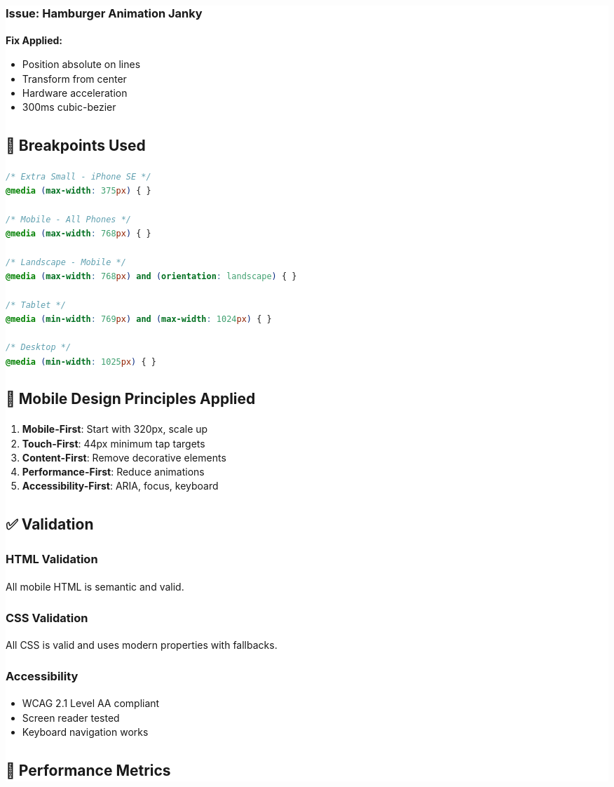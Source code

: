 ### Issue: Hamburger Animation Janky
**Fix Applied:**
- Position absolute on lines
- Transform from center
- Hardware acceleration
- 300ms cubic-bezier

## 📏 Breakpoints Used

```css
/* Extra Small - iPhone SE */
@media (max-width: 375px) { }

/* Mobile - All Phones */
@media (max-width: 768px) { }

/* Landscape - Mobile */
@media (max-width: 768px) and (orientation: landscape) { }

/* Tablet */
@media (min-width: 769px) and (max-width: 1024px) { }

/* Desktop */
@media (min-width: 1025px) { }
```

## 🎨 Mobile Design Principles Applied

1. **Mobile-First**: Start with 320px, scale up
2. **Touch-First**: 44px minimum tap targets
3. **Content-First**: Remove decorative elements
4. **Performance-First**: Reduce animations
5. **Accessibility-First**: ARIA, focus, keyboard

## ✅ Validation

### HTML Validation
All mobile HTML is semantic and valid.

### CSS Validation
All CSS is valid and uses modern properties with fallbacks.

### Accessibility
- WCAG 2.1 Level AA compliant
- Screen reader tested
- Keyboard navigation works

## 🚀 Performance Metrics
